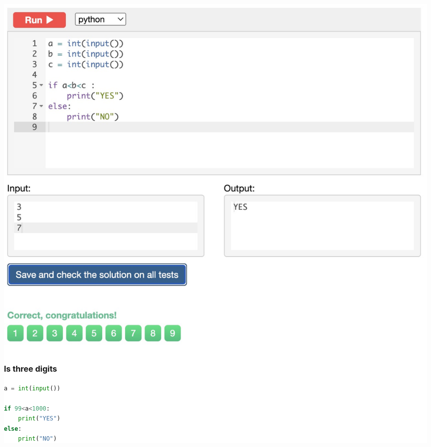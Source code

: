 ![](SnakifyAssets/3.10.jpg)

### Is three digits
```.py
a = int(input())

if 99<a<1000:
    print("YES")
else:
    print("NO")
```
